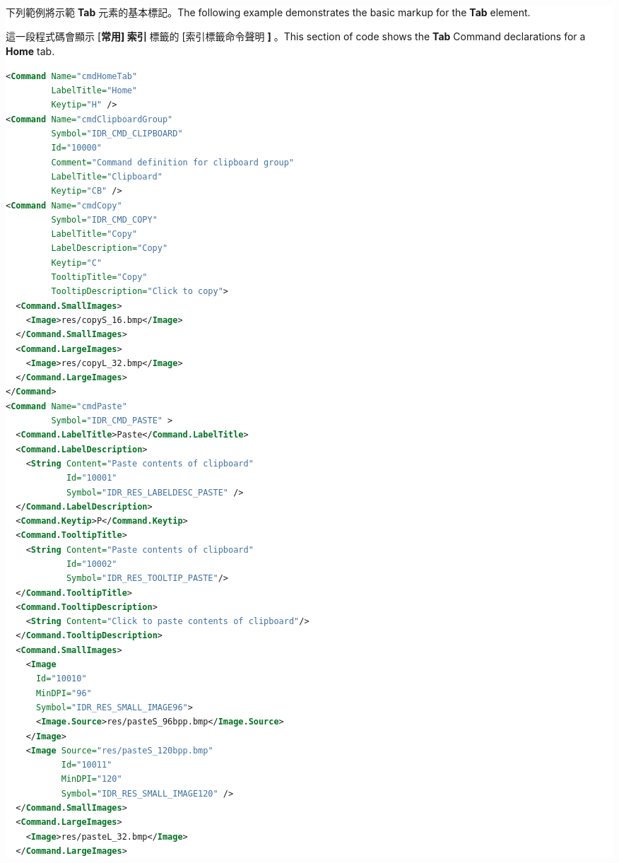 <span data-ttu-id="8834c-145">下列範例將示範 **Tab** 元素的基本標記。</span><span class="sxs-lookup"><span data-stu-id="8834c-145">The following example demonstrates the basic markup for the **Tab** element.</span></span>

<span data-ttu-id="8834c-146">這一段程式碼會顯示 [**常用] 索引** 標籤的 [索引標籤命令聲明 **]** 。</span><span class="sxs-lookup"><span data-stu-id="8834c-146">This section of code shows the **Tab** Command declarations for a **Home** tab.</span></span>


```XML
<Command Name="cmdHomeTab"
         LabelTitle="Home"
         Keytip="H" />
<Command Name="cmdClipboardGroup"
         Symbol="IDR_CMD_CLIPBOARD"
         Id="10000"
         Comment="Command definition for clipboard group"
         LabelTitle="Clipboard"
         Keytip="CB" />
<Command Name="cmdCopy"
         Symbol="IDR_CMD_COPY"
         LabelTitle="Copy"
         LabelDescription="Copy"
         Keytip="C"
         TooltipTitle="Copy"
         TooltipDescription="Click to copy">
  <Command.SmallImages>
    <Image>res/copyS_16.bmp</Image>
  </Command.SmallImages>
  <Command.LargeImages>
    <Image>res/copyL_32.bmp</Image>
  </Command.LargeImages>
</Command>
<Command Name="cmdPaste"
         Symbol="IDR_CMD_PASTE" >
  <Command.LabelTitle>Paste</Command.LabelTitle>
  <Command.LabelDescription>
    <String Content="Paste contents of clipboard"
            Id="10001"
            Symbol="IDR_RES_LABELDESC_PASTE" />
  </Command.LabelDescription>
  <Command.Keytip>P</Command.Keytip>
  <Command.TooltipTitle>
    <String Content="Paste contents of clipboard"
            Id="10002"
            Symbol="IDR_RES_TOOLTIP_PASTE"/>
  </Command.TooltipTitle>
  <Command.TooltipDescription>
    <String Content="Click to paste contents of clipboard"/>
  </Command.TooltipDescription>
  <Command.SmallImages>
    <Image
      Id="10010"
      MinDPI="96"
      Symbol="IDR_RES_SMALL_IMAGE96">
      <Image.Source>res/pasteS_96bpp.bmp</Image.Source>
    </Image>
    <Image Source="res/pasteS_120bpp.bmp"
           Id="10011"
           MinDPI="120"
           Symbol="IDR_RES_SMALL_IMAGE120" />
  </Command.SmallImages>
  <Command.LargeImages>
    <Image>res/pasteL_32.bmp</Image>
  </Command.LargeImages>
```